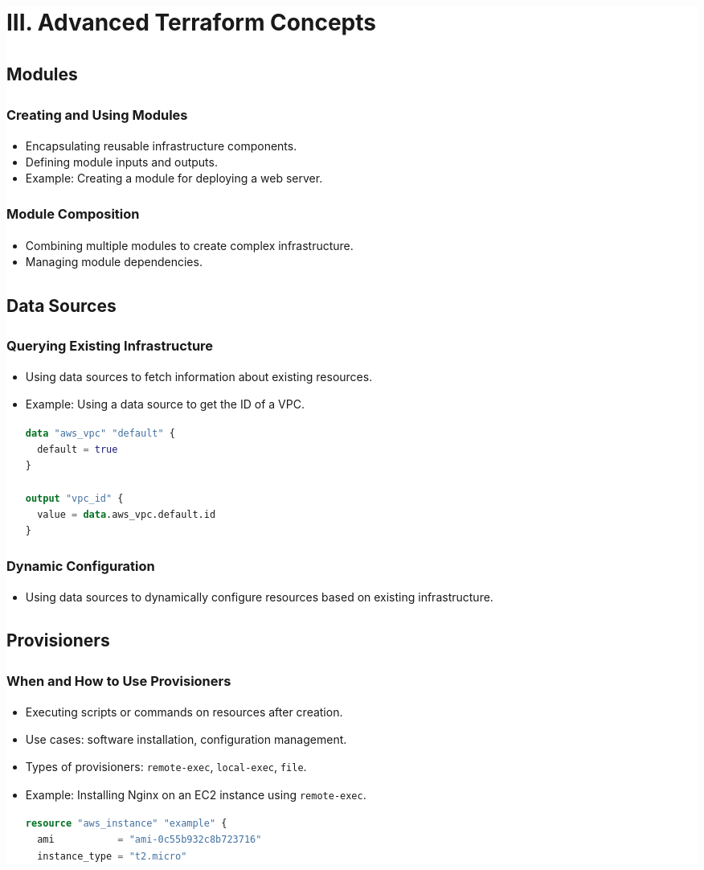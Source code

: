 # III. Advanced Terraform Concepts

## Modules

### Creating and Using Modules

*   Encapsulating reusable infrastructure components.
*   Defining module inputs and outputs.
*   Example: Creating a module for deploying a web server.

### Module Composition

*   Combining multiple modules to create complex infrastructure.
*   Managing module dependencies.

## Data Sources

### Querying Existing Infrastructure

*   Using data sources to fetch information about existing resources.
*   Example: Using a data source to get the ID of a VPC.

    ```terraform
    data "aws_vpc" "default" {
      default = true
    }

    output "vpc_id" {
      value = data.aws_vpc.default.id
    }
    ```

### Dynamic Configuration

*   Using data sources to dynamically configure resources based on existing infrastructure.

## Provisioners

### When and How to Use Provisioners

*   Executing scripts or commands on resources after creation.
*   Use cases: software installation, configuration management.
*   Types of provisioners: `remote-exec`, `local-exec`, `file`.
*   Example: Installing Nginx on an EC2 instance using `remote-exec`.

    ```terraform
    resource "aws_instance" "example" {
      ami           = "ami-0c55b932c8b723716"
      instance_type = "t2.micro"
